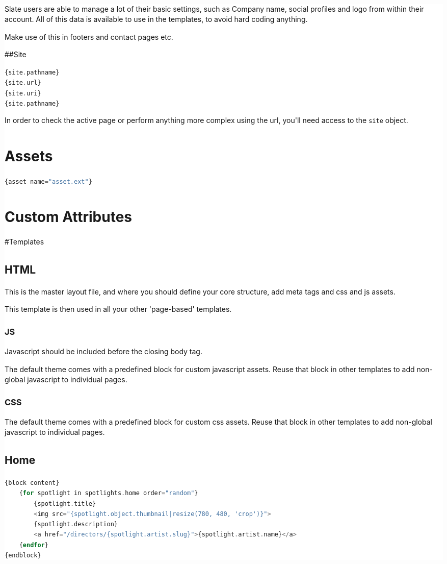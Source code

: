 Slate users are able to manage a lot of their basic settings, such as Company name, social profiles and logo from within their account. All of this data is available to use in the templates, to avoid hard coding anything.

Make use of this in footers and contact pages etc.

##Site

```php
{site.pathname}
{site.url}
{site.uri}
{site.pathname}

```

In order to check the active page or perform anything more complex using the url, you'll need access to the `site` object.

# Assets

```php
{asset name="asset.ext"}
```

# Custom Attributes

#Templates
## HTML

This is the master layout file, and where you should define your core structure, add meta tags and css and js assets.

This template is then used in all your other 'page-based' templates.

### JS
Javascript should be included before the closing body tag.

The default theme comes with a predefined block for custom javascript assets. Reuse that block in other templates to add non-global javascript to individual pages.

### CSS

The default theme comes with a predefined block for custom css assets. Reuse that block in other templates to add non-global javascript to individual pages.

## Home

```php
{block content}
    {for spotlight in spotlights.home order="random"}
        {spotlight.title}
        <img src="{spotlight.object.thumbnail|resize(780, 480, 'crop')}">
        {spotlight.description}
        <a href="/directors/{spotlight.artist.slug}">{spotlight.artist.name}</a>
    {endfor}
{endblock}
```
